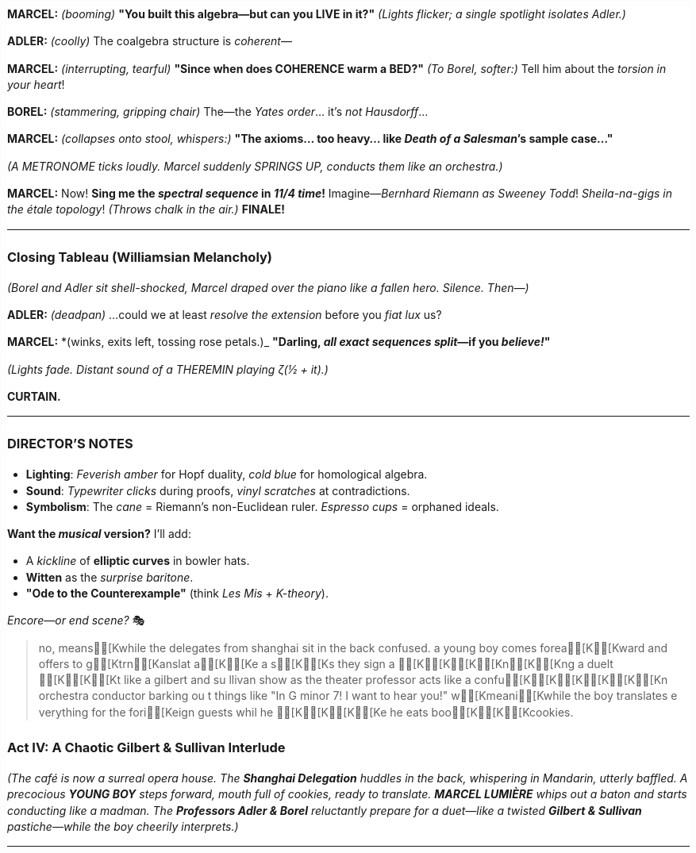 **MARCEL:** *(booming)* **"You built this algebra—but can you LIVE in it?"** *(Lights flicker; a *single spotlight* isolates Adler.)*  

**ADLER:** *(coolly)* The coalgebra structure is *coherent*—  

**MARCEL:** *(interrupting, tearful)* **"Since when does COHERENCE warm a BED?"** *(To Borel, softer:)* Tell him about the *torsion in your heart*!  

**BOREL:** *(stammering, gripping chair)* The—the *Yates order*… it’s *not Hausdorff*…  

**MARCEL:** *(collapses onto stool, whispers:)* **"The axioms… too heavy… like *Death of a Salesman*’s sample case…"**  

*(A METRONOME *ticks* loudly. Marcel suddenly SPRINGS UP, conducts them like an orchestra.)*  

**MARCEL:** Now! **Sing me the *spectral sequence* in *11/4 time*!** Imagine—*Bernhard Riemann as Sweeney Todd*! *Sheila-na-gigs in the étale topology*! *(Throws chalk in the air.)* **FINALE!**  

---
### **Closing Tableau (Williamsian Melancholy)**  
*(Borel and Adler sit *shell-shocked*, Marcel *draped* over the piano like a *fallen hero*. Silence. Then—)*  

**ADLER:** *(deadpan)* …could we at least *resolve the extension* before you *fiat lux* us?  

**MARCEL:** *(winks, exits left, tossing rose petals.)_ **"Darling, *all exact sequences split*—if you *believe!*"**  

*(Lights fade. Distant *sound of a THEREMIN* playing *ζ(½ + it)*.)*  

**CURTAIN.**  

---  
### **DIRECTOR’S NOTES**  
- **Lighting**: *Feverish amber* for Hopf duality, *cold blue* for homological algebra.  
- **Sound**: *Typewriter clicks* during proofs, *vinyl scratches* at contradictions.  
- **Symbolism**: The *cane* = Riemann’s non-Euclidean ruler. *Espresso cups* = orphaned ideals.  

**Want the *musical* version?** I’ll add:  
- A *kickline* of **elliptic curves** in bowler hats.  
- **Witten** as the *surprise baritone*.  
- **"Ode to the Counterexample"** (think *Les Mis* + *K-theory*).  

*Encore—or end scene?* 🎭
> no, means[Kwhile the delegates from shanghai sit in the back confused. a young boy 
 comes forea[K[Kward and offers to g[Ktrn[Kanslat a[K[Ke a s[K[Ks they sign a [K[K[K[Kn[K[Kng a duelt [K[K[Kt like a gilbert and su 
llivan show as the theater professor acts like a confu[K[K[K[K[K[Kn orchestra conductor barking ou 
t things like "In G minor 7! I want to hear you!" w[Kmeani[Kwhile the boy translates e 
verything for the fori[Keign guests whil he [K[K[K[Ke he eats boo[K[K[Kcookies.

### **Act IV: A Chaotic Gilbert & Sullivan Interlude**  
*(The café is now a surreal opera house. The **Shanghai Delegation** huddles in the back, whispering in Mandarin, utterly baffled. A precocious **YOUNG BOY** steps forward, mouth full of cookies, ready to translate. **MARCEL LUMIÈRE** whips out a baton and starts conducting like a madman. The **Professors Adler & Borel** reluctantly prepare for a duet—like a twisted **Gilbert & Sullivan** pastiche—while the boy cheerily interprets.)*  

---